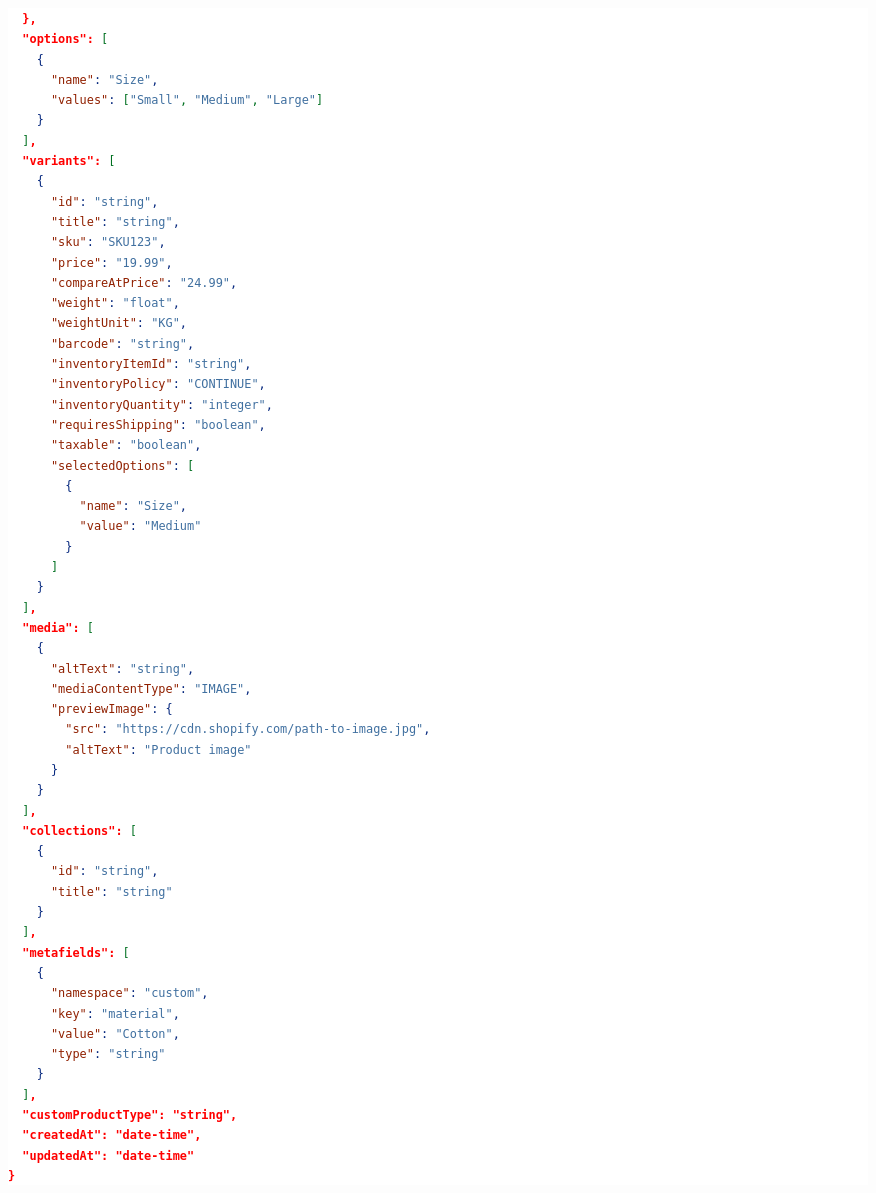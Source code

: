 ```json
  },
  "options": [
    {
      "name": "Size",
      "values": ["Small", "Medium", "Large"]
    }
  ],
  "variants": [
    {
      "id": "string",
      "title": "string",
      "sku": "SKU123",
      "price": "19.99",
      "compareAtPrice": "24.99",
      "weight": "float",
      "weightUnit": "KG",
      "barcode": "string",
      "inventoryItemId": "string",
      "inventoryPolicy": "CONTINUE",
      "inventoryQuantity": "integer",
      "requiresShipping": "boolean",
      "taxable": "boolean",
      "selectedOptions": [
        {
          "name": "Size",
          "value": "Medium"
        }
      ]
    }
  ],
  "media": [
    {
      "altText": "string",
      "mediaContentType": "IMAGE",
      "previewImage": {
        "src": "https://cdn.shopify.com/path-to-image.jpg",
        "altText": "Product image"
      }
    }
  ],
  "collections": [
    {
      "id": "string",
      "title": "string"
    }
  ],
  "metafields": [
    {
      "namespace": "custom",
      "key": "material",
      "value": "Cotton",
      "type": "string"
    }
  ],
  "customProductType": "string",
  "createdAt": "date-time",
  "updatedAt": "date-time"
}
```
